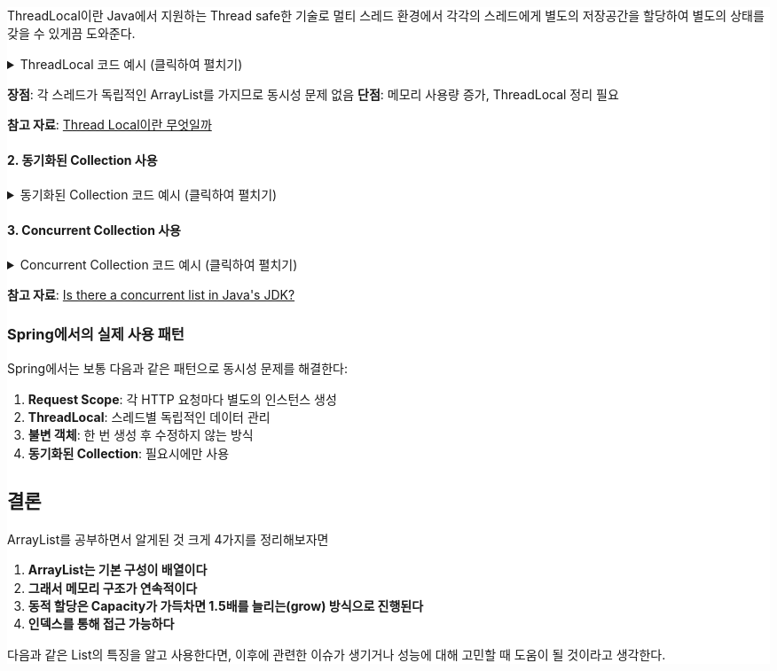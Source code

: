 ThreadLocal이란 Java에서 지원하는 Thread safe한 기술로 멀티 스레드 환경에서 각각의 스레드에게 별도의 저장공간을 할당하여 별도의 상태를 갖을 수 있게끔 도와준다.

<details markdown=1><summary>ThreadLocal 코드 예시 (클릭하여 펼치기)</summary></details>

**장점**: 각 스레드가 독립적인 ArrayList를 가지므로 동시성 문제 없음
**단점**: 메모리 사용량 증가, ThreadLocal 정리 필요

**참고 자료**: [Thread Local이란 무엇일까](https://velog.io/@wken5577/Java-Thread-Local쓰레드-로컬은-무엇일까)

#### 2. 동기화된 Collection 사용

<details markdown=1><summary>동기화된 Collection 코드 예시 (클릭하여 펼치기)</summary></details>

#### 3. Concurrent Collection 사용

<details markdown=1><summary>Concurrent Collection 코드 예시 (클릭하여 펼치기)</summary></details>

**참고 자료**: [Is there a concurrent list in Java's JDK?](https://stackoverflow.com/questions/6916385/is-there-a-concurrent-list-in-javas-jdk)

### Spring에서의 실제 사용 패턴

Spring에서는 보통 다음과 같은 패턴으로 동시성 문제를 해결한다:

1. **Request Scope**: 각 HTTP 요청마다 별도의 인스턴스 생성
2. **ThreadLocal**: 스레드별 독립적인 데이터 관리
3. **불변 객체**: 한 번 생성 후 수정하지 않는 방식
4. **동기화된 Collection**: 필요시에만 사용

## 결론

ArrayList를 공부하면서 알게된 것 크게 4가지를 정리해보자면

1. **ArrayList는 기본 구성이 배열이다**
2. **그래서 메모리 구조가 연속적이다**
3. **동적 할당은 Capacity가 가득차면 1.5배를 늘리는(grow) 방식으로 진행된다**
4. **인덱스를 통해 접근 가능하다**

다음과 같은 List의 특징을 알고 사용한다면, 이후에 관련한 이슈가 생기거나 성능에 대해 고민할 때 도움이 될 것이라고 생각한다.
